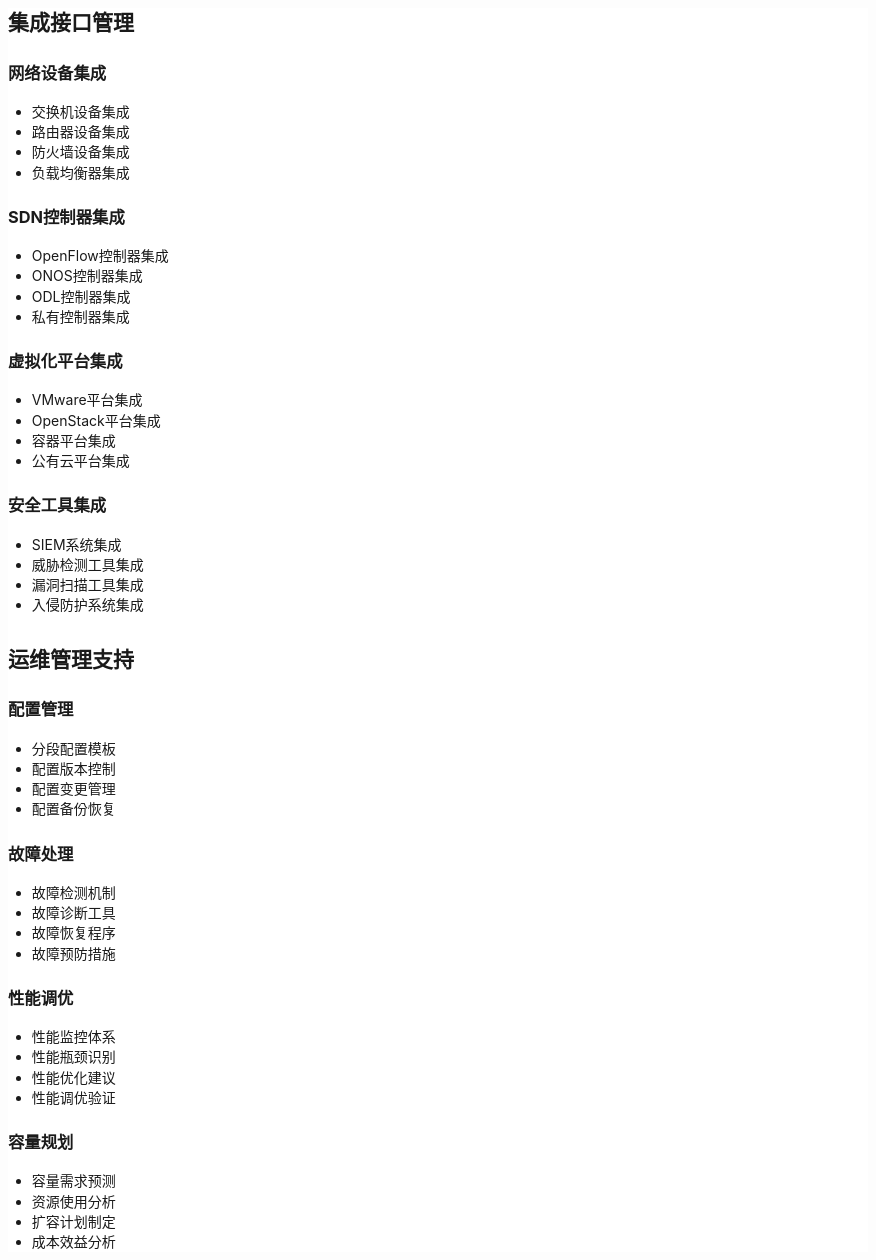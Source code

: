 ## 集成接口管理

### 网络设备集成
- 交换机设备集成
- 路由器设备集成
- 防火墙设备集成
- 负载均衡器集成

### SDN控制器集成
- OpenFlow控制器集成
- ONOS控制器集成
- ODL控制器集成
- 私有控制器集成

### 虚拟化平台集成
- VMware平台集成
- OpenStack平台集成
- 容器平台集成
- 公有云平台集成

### 安全工具集成
- SIEM系统集成
- 威胁检测工具集成
- 漏洞扫描工具集成
- 入侵防护系统集成

## 运维管理支持

### 配置管理
- 分段配置模板
- 配置版本控制
- 配置变更管理
- 配置备份恢复

### 故障处理
- 故障检测机制
- 故障诊断工具
- 故障恢复程序
- 故障预防措施

### 性能调优
- 性能监控体系
- 性能瓶颈识别
- 性能优化建议
- 性能调优验证

### 容量规划
- 容量需求预测
- 资源使用分析
- 扩容计划制定
- 成本效益分析

